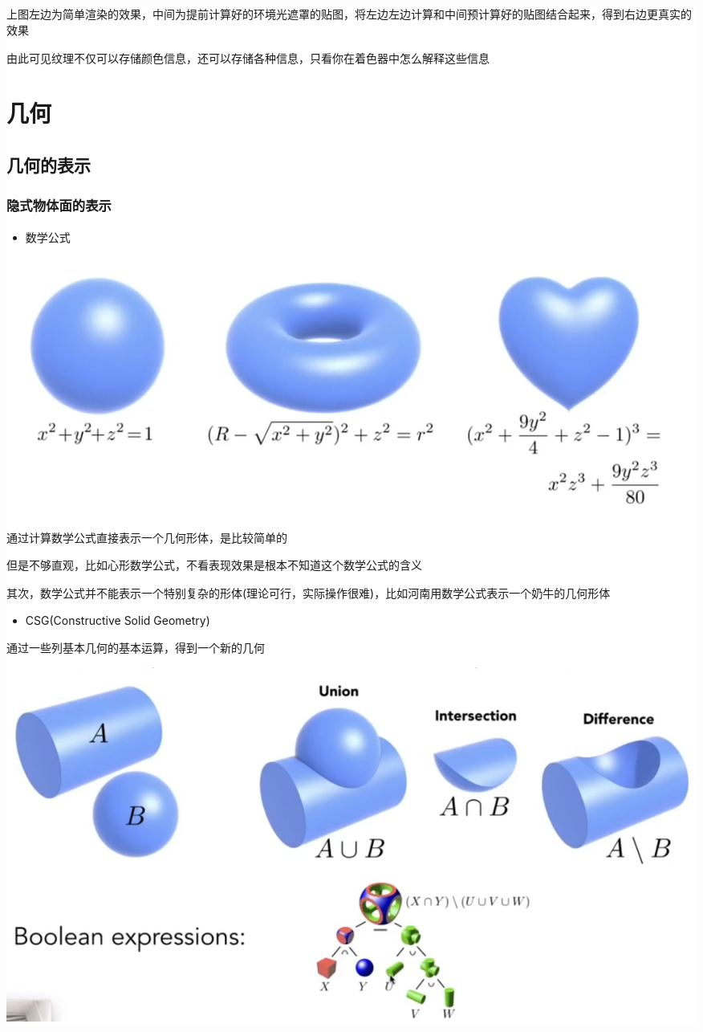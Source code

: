 上图左边为简单渲染的效果，中间为提前计算好的环境光遮罩的贴图，将左边左边计算和中间预计算好的贴图结合起来，得到右边更真实的效果

由此可见纹理不仅可以存储颜色信息，还可以存储各种信息，只看你在着色器中怎么解释这些信息


# 几何

## 几何的表示

### 隐式物体面的表示

- 数学公式

![数学公式](./Image/079.png)

通过计算数学公式直接表示一个几何形体，是比较简单的

但是不够直观，比如心形数学公式，不看表现效果是根本不知道这个数学公式的含义

其次，数学公式并不能表示一个特别复杂的形体(理论可行，实际操作很难)，比如河南用数学公式表示一个奶牛的几何形体

- CSG(Constructive Solid Geometry)

通过一些列基本几何的基本运算，得到一个新的几何

![几何运算](./Image/080.png)
